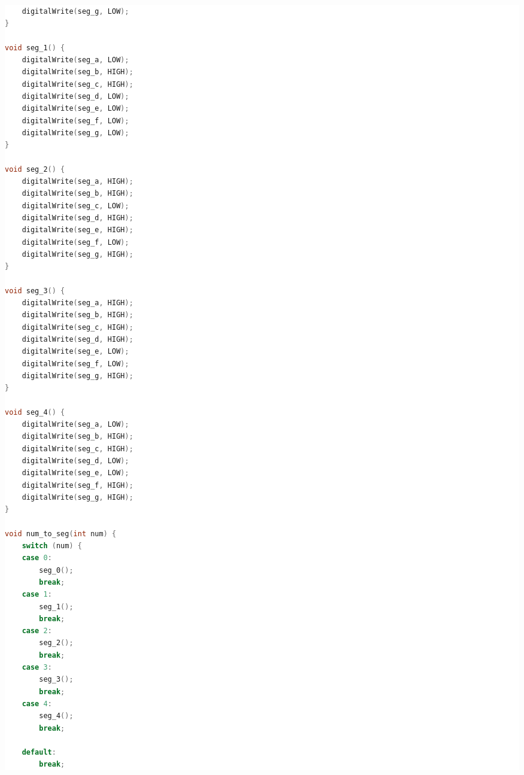 ```cpp
    digitalWrite(seg_g, LOW);
}

void seg_1() {
    digitalWrite(seg_a, LOW);
    digitalWrite(seg_b, HIGH);
    digitalWrite(seg_c, HIGH);
    digitalWrite(seg_d, LOW);
    digitalWrite(seg_e, LOW);
    digitalWrite(seg_f, LOW);
    digitalWrite(seg_g, LOW);
}

void seg_2() {
    digitalWrite(seg_a, HIGH);
    digitalWrite(seg_b, HIGH);
    digitalWrite(seg_c, LOW);
    digitalWrite(seg_d, HIGH);
    digitalWrite(seg_e, HIGH);
    digitalWrite(seg_f, LOW);
    digitalWrite(seg_g, HIGH);
}

void seg_3() {
    digitalWrite(seg_a, HIGH);
    digitalWrite(seg_b, HIGH);
    digitalWrite(seg_c, HIGH);
    digitalWrite(seg_d, HIGH);
    digitalWrite(seg_e, LOW);
    digitalWrite(seg_f, LOW);
    digitalWrite(seg_g, HIGH);
}

void seg_4() {
    digitalWrite(seg_a, LOW);
    digitalWrite(seg_b, HIGH);
    digitalWrite(seg_c, HIGH);
    digitalWrite(seg_d, LOW);
    digitalWrite(seg_e, LOW);
    digitalWrite(seg_f, HIGH);
    digitalWrite(seg_g, HIGH);
}

void num_to_seg(int num) {
    switch (num) {
    case 0:
        seg_0();
        break;
    case 1:
        seg_1();
        break;
    case 2:
        seg_2();
        break;
    case 3:
        seg_3();
        break;
    case 4:
        seg_4();
        break;

    default:
        break;
```